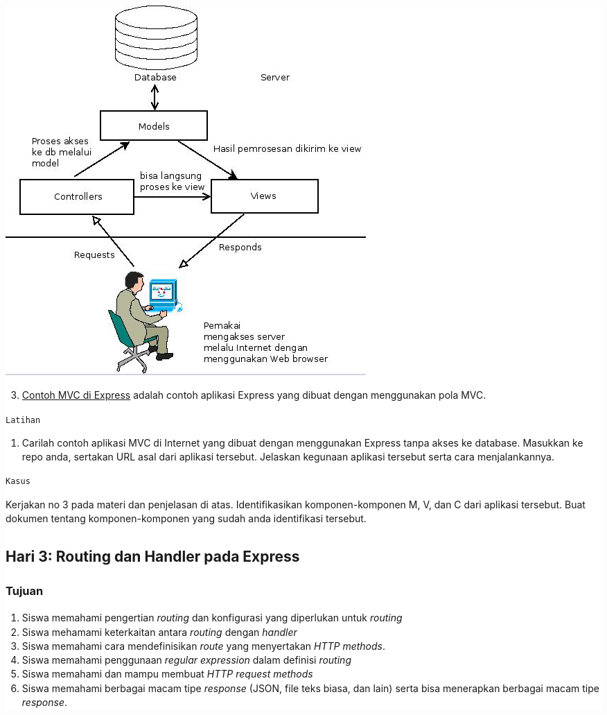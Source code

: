 ![Model-View-COntroller](../img/mvc.png)

3. [Contoh MVC di Express](https://github.com/expressjs/express/tree/master/examples/mvc) adalah
   contoh aplikasi Express yang dibuat dengan menggunakan pola MVC.

```
Latihan
```

1. Carilah contoh aplikasi MVC di Internet yang dibuat dengan menggunakan Express tanpa akses ke
   database. Masukkan ke repo anda, sertakan URL asal dari aplikasi tersebut. Jelaskan kegunaan
   aplikasi tersebut serta cara menjalankannya.

```
Kasus
```

Kerjakan no 3 pada materi dan penjelasan di atas. Identifikasikan komponen-komponen M, V, dan C dari
aplikasi tersebut. Buat dokumen tentang komponen-komponen yang sudah anda identifikasi tersebut.

## Hari 3: Routing dan Handler pada Express

### Tujuan

1. Siswa memahami pengertian *routing* dan konfigurasi yang diperlukan untuk *routing*
2. Siswa mehamami keterkaitan antara *routing* dengan *handler*
3. Siswa memahami cara mendefinisikan *route* yang menyertakan *HTTP methods*.
4. Siswa memahami penggunaan *regular expression* dalam definisi *routing*
5. Siswa memahami dan mampu membuat *HTTP request methods* 
6. Siswa memahami berbagai macam tipe *response* (JSON, file teks biasa, dan lain) serta bisa
   menerapkan berbagai macam tipe *response*.
